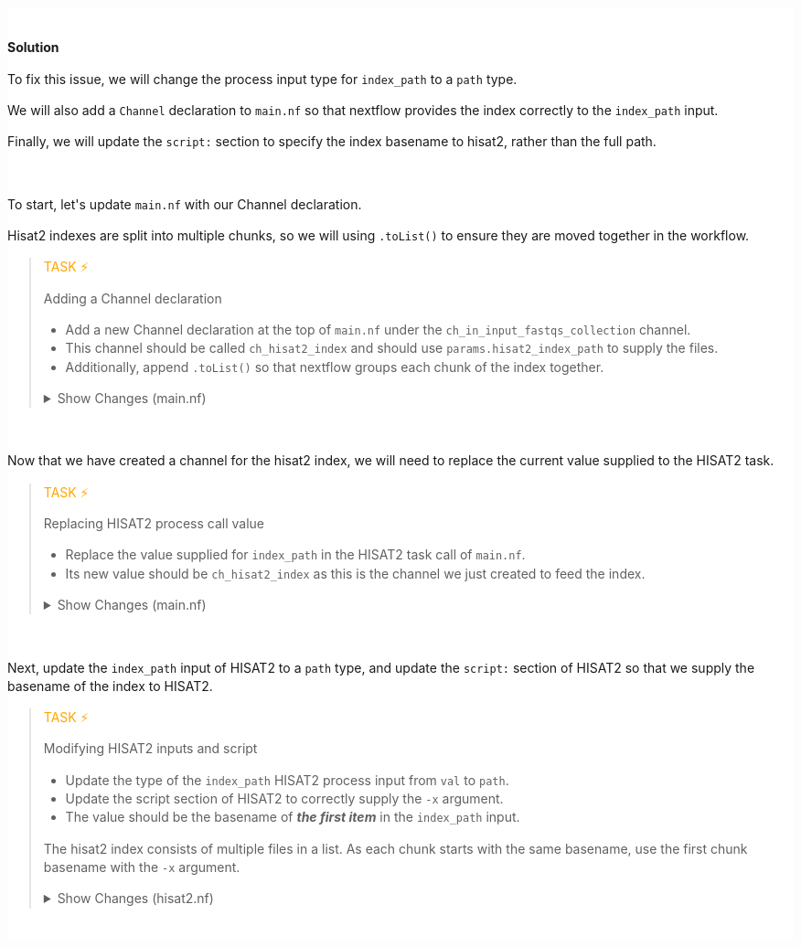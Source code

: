 <br>

**Solution**

To fix this issue, we will change the process input type for `index_path` to a `path` type. 

We will also add a `Channel` declaration to `main.nf` so that nextflow provides the index correctly to the `index_path` input. 

Finally, we will update the `script:` section to specify the index basename to hisat2, rather than the full path. 

<br>

To start, let's update `main.nf` with our Channel declaration. 

Hisat2 indexes are split into multiple chunks, so we will using `.toList()` to ensure they are moved together in the workflow. 

> <span style="color:orange;">TASK ⚡</span><br>
>
> Adding a Channel declaration 
>
> - Add a new Channel declaration at the top of `main.nf` under the `ch_in_input_fastqs_collection` channel.
> - This channel should be called `ch_hisat2_index` and should use `params.hisat2_index_path` to supply the files.
> - Additionally, append `.toList()` so that nextflow groups each chunk of the index together. 
>
> <details><summary>Show Changes (main.nf)</summary></details>

<br>

Now that we have created a channel for the hisat2 index, we will need to replace the current value supplied to the HISAT2 task. 

> <span style="color:orange;">TASK ⚡</span><br>
>
> Replacing HISAT2 process call value
>
> - Replace the value supplied for `index_path` in the HISAT2 task call of `main.nf`.
> - Its new value should be `ch_hisat2_index` as this is the channel we just created to feed the index.
>
> <details><summary>Show Changes (main.nf)</summary></details>

<br>

Next, update the `index_path` input of HISAT2 to a `path` type, and update the `script:` section of HISAT2 so that we supply the basename of the index to HISAT2. 

> <span style="color:orange;">TASK ⚡</span><br>
>
> Modifying HISAT2 inputs and script
>
> - Update the type of the `index_path` HISAT2 process input from `val` to `path`.
> - Update the script section of HISAT2 to correctly supply the `-x` argument.
> - The value should be the basename of ***the first item*** in the `index_path` input.
>
> The hisat2 index consists of multiple files in a list. As each chunk starts with the same basename, use the first chunk basename with the `-x` argument.
> 
> <details><summary>Show Changes (hisat2.nf)</summary></details>
<br>
